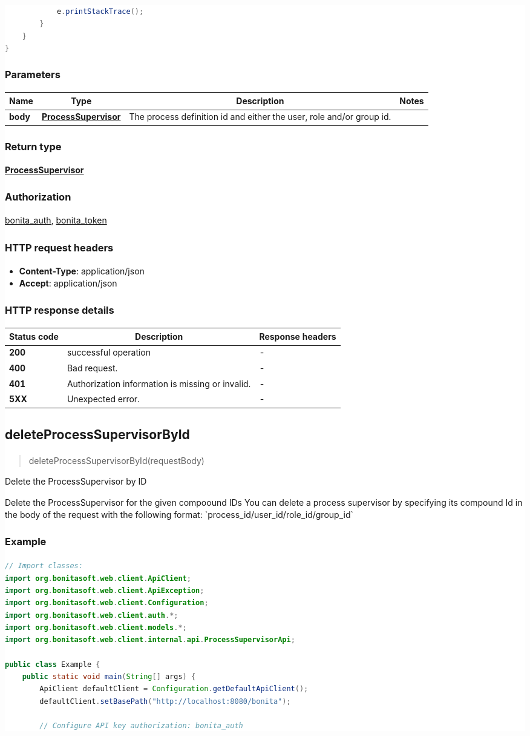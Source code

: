 ```java
            e.printStackTrace();
        }
    }
}
```

### Parameters


Name | Type | Description  | Notes
------------- | ------------- | ------------- | -------------
 **body** | [**ProcessSupervisor**](ProcessSupervisor.md)| The process definition id and either the user, role and/or group id. |

### Return type

[**ProcessSupervisor**](ProcessSupervisor.md)

### Authorization

[bonita_auth](../README.md#bonita_auth), [bonita_token](../README.md#bonita_token)

### HTTP request headers

- **Content-Type**: application/json
- **Accept**: application/json

### HTTP response details
| Status code | Description | Response headers |
|-------------|-------------|------------------|
| **200** | successful operation |  -  |
| **400** | Bad request. |  -  |
| **401** | Authorization information is missing or invalid. |  -  |
| **5XX** | Unexpected error. |  -  |


## deleteProcessSupervisorById

> deleteProcessSupervisorById(requestBody)

Delete the ProcessSupervisor by ID

Delete the ProcessSupervisor for the given compoound IDs  You can delete a process supervisor by specifying its compound Id in the body of the request with the following format: &#x60;process_id/user_id/role_id/group_id&#x60; 

### Example

```java
// Import classes:
import org.bonitasoft.web.client.ApiClient;
import org.bonitasoft.web.client.ApiException;
import org.bonitasoft.web.client.Configuration;
import org.bonitasoft.web.client.auth.*;
import org.bonitasoft.web.client.models.*;
import org.bonitasoft.web.client.internal.api.ProcessSupervisorApi;

public class Example {
    public static void main(String[] args) {
        ApiClient defaultClient = Configuration.getDefaultApiClient();
        defaultClient.setBasePath("http://localhost:8080/bonita");
        
        // Configure API key authorization: bonita_auth
```